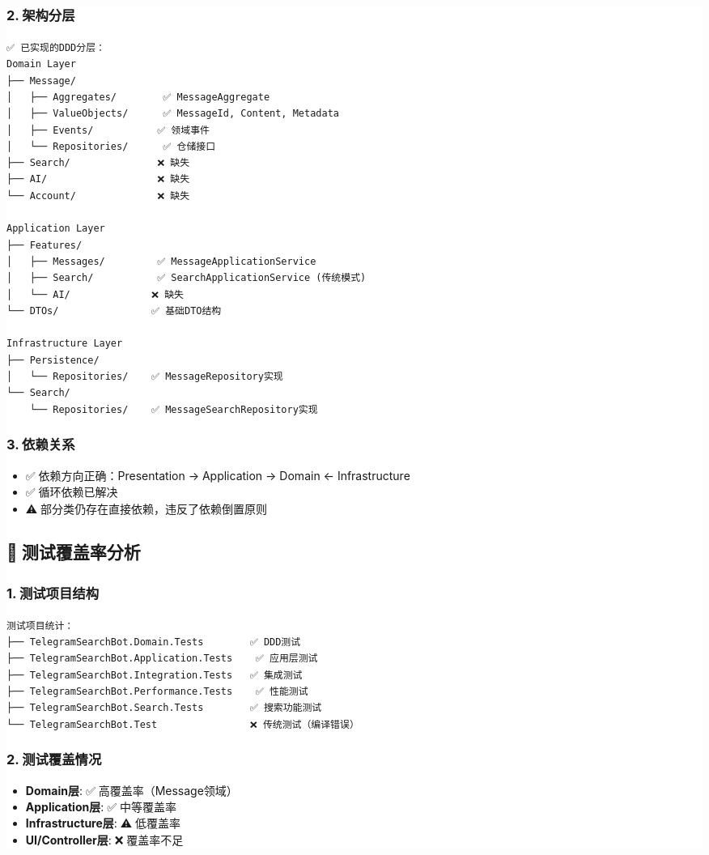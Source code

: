 ### 2. 架构分层

```
✅ 已实现的DDD分层：
Domain Layer
├── Message/
│   ├── Aggregates/        ✅ MessageAggregate
│   ├── ValueObjects/      ✅ MessageId, Content, Metadata
│   ├── Events/           ✅ 领域事件
│   └── Repositories/      ✅ 仓储接口
├── Search/               ❌ 缺失
├── AI/                   ❌ 缺失
└── Account/              ❌ 缺失

Application Layer
├── Features/
│   ├── Messages/         ✅ MessageApplicationService
│   ├── Search/           ✅ SearchApplicationService (传统模式)
│   └── AI/              ❌ 缺失
└── DTOs/                ✅ 基础DTO结构

Infrastructure Layer
├── Persistence/
│   └── Repositories/    ✅ MessageRepository实现
└── Search/
    └── Repositories/    ✅ MessageSearchRepository实现
```

### 3. 依赖关系
- ✅ 依赖方向正确：Presentation → Application → Domain ← Infrastructure
- ✅ 循环依赖已解决
- ⚠️ 部分类仍存在直接依赖，违反了依赖倒置原则

## 🧪 测试覆盖率分析

### 1. 测试项目结构
```
测试项目统计：
├── TelegramSearchBot.Domain.Tests        ✅ DDD测试
├── TelegramSearchBot.Application.Tests    ✅ 应用层测试
├── TelegramSearchBot.Integration.Tests   ✅ 集成测试
├── TelegramSearchBot.Performance.Tests    ✅ 性能测试
├── TelegramSearchBot.Search.Tests        ✅ 搜索功能测试
└── TelegramSearchBot.Test                ❌ 传统测试（编译错误）
```

### 2. 测试覆盖情况
- **Domain层**: ✅ 高覆盖率（Message领域）
- **Application层**: ✅ 中等覆盖率
- **Infrastructure层**: ⚠️ 低覆盖率
- **UI/Controller层**: ❌ 覆盖率不足
